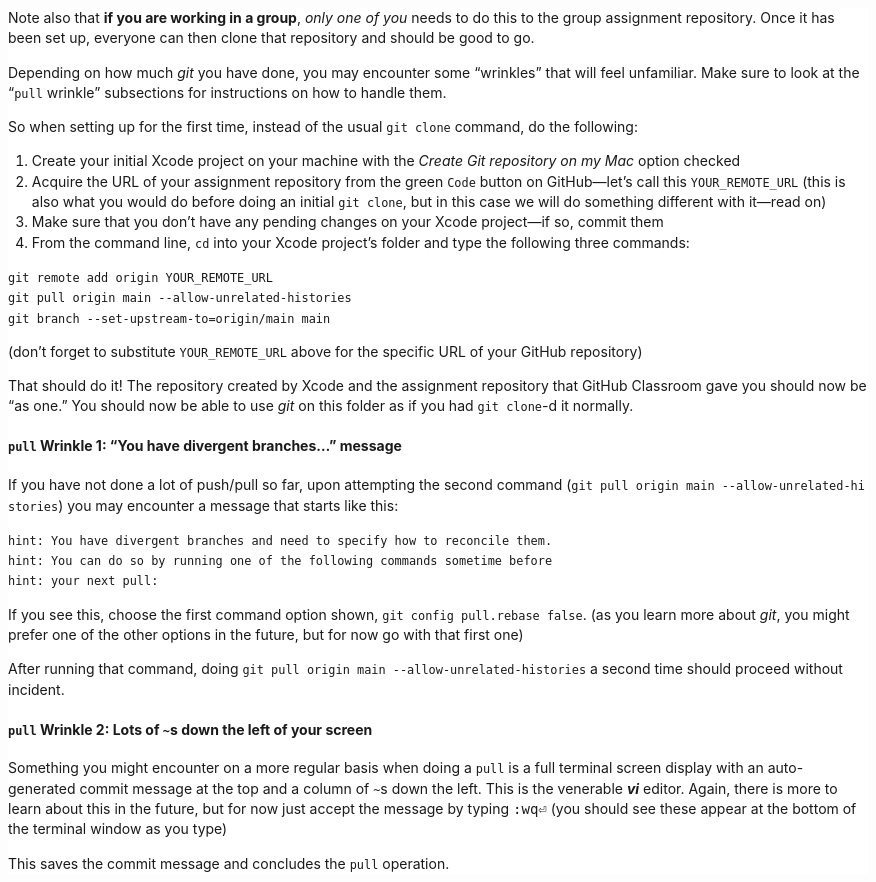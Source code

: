 Note also that **if you are working in a group**, _only one of you_ needs to do this to the group assignment repository. Once it has been set up, everyone can then clone that repository and should be good to go.

Depending on how much _git_ you have done, you may encounter some “wrinkles” that will feel unfamiliar. Make sure to look at the “`pull` wrinkle” subsections for instructions on how to handle them.

So when setting up for the first time, instead of the usual `git clone` command, do the following:
1. Create your initial Xcode project on your machine with the _Create Git repository on my Mac_ option checked
2. Acquire the URL of your assignment repository from the green `Code` button on GitHub—let’s call this `YOUR_REMOTE_URL` (this is also what you would do before doing an initial `git clone`, but in this case we will do something different with it—read on)
3. Make sure that you don’t have any pending changes on your Xcode project—if so, commit them
4. From the command line, `cd` into your Xcode project’s folder and type the following three commands:

```
git remote add origin YOUR_REMOTE_URL
git pull origin main --allow-unrelated-histories
git branch --set-upstream-to=origin/main main
```

(don’t forget to substitute `YOUR_REMOTE_URL` above for the specific URL of your GitHub repository)

That should do it! The repository created by Xcode and the assignment repository that GitHub Classroom gave you should now be “as one.” You should now be able to use _git_ on this folder as if you had `git clone`-d it normally.

#### `pull` Wrinkle 1: “You have divergent branches…” message
If you have not done a lot of push/pull so far, upon attempting the second command (`git pull origin main --allow-unrelated-histories`) you may encounter a message that starts like this:

```
hint: You have divergent branches and need to specify how to reconcile them.
hint: You can do so by running one of the following commands sometime before
hint: your next pull:
```

If you see this, choose the first command option shown, `git config pull.rebase false`. (as you learn more about _git_, you might prefer one of the other options in the future, but for now go with that first one)

After running that command, doing `git pull origin main --allow-unrelated-histories` a second time should proceed without incident.

#### `pull` Wrinkle 2: Lots of `~`s down the left of your screen
Something you might encounter on a more regular basis when doing a `pull` is a full terminal screen display with an auto-generated commit message at the top and a column of `~`s down the left. This is the venerable _**vi**_ editor. Again, there is more to learn about this in the future, but for now just accept the message by typing <kbd>:</kbd><kbd>w</kbd><kbd>q</kbd><kbd>⏎</kbd> (you should see these appear at the bottom of the terminal window as you type)

This saves the commit message and concludes the `pull` operation.
